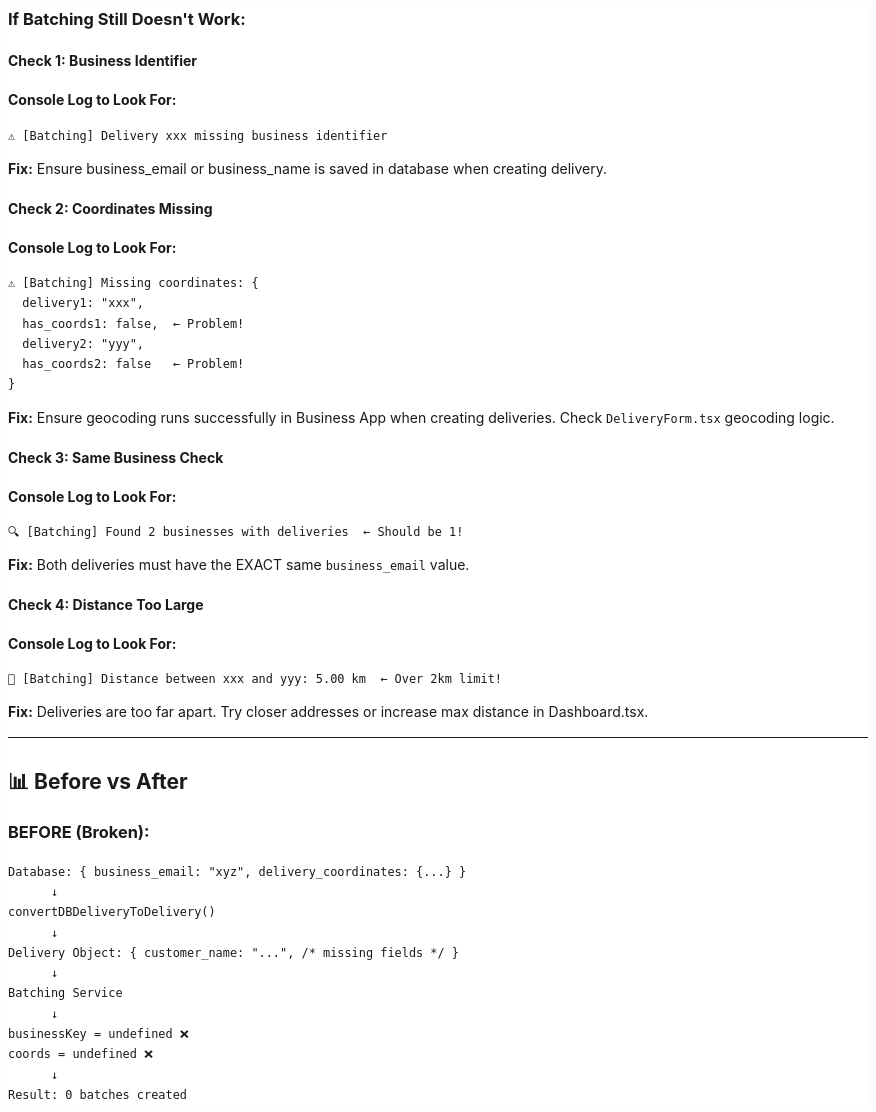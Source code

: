 ### If Batching Still Doesn't Work:

#### Check 1: Business Identifier
**Console Log to Look For:**
```
⚠️ [Batching] Delivery xxx missing business identifier
```
**Fix:** Ensure business_email or business_name is saved in database when creating delivery.

#### Check 2: Coordinates Missing
**Console Log to Look For:**
```
⚠️ [Batching] Missing coordinates: {
  delivery1: "xxx",
  has_coords1: false,  ← Problem!
  delivery2: "yyy",
  has_coords2: false   ← Problem!
}
```
**Fix:** Ensure geocoding runs successfully in Business App when creating deliveries. Check `DeliveryForm.tsx` geocoding logic.

#### Check 3: Same Business Check
**Console Log to Look For:**
```
🔍 [Batching] Found 2 businesses with deliveries  ← Should be 1!
```
**Fix:** Both deliveries must have the EXACT same `business_email` value.

#### Check 4: Distance Too Large
**Console Log to Look For:**
```
📏 [Batching] Distance between xxx and yyy: 5.00 km  ← Over 2km limit!
```
**Fix:** Deliveries are too far apart. Try closer addresses or increase max distance in Dashboard.tsx.

---

## 📊 Before vs After

### BEFORE (Broken):
```
Database: { business_email: "xyz", delivery_coordinates: {...} }
      ↓
convertDBDeliveryToDelivery()
      ↓
Delivery Object: { customer_name: "...", /* missing fields */ }
      ↓
Batching Service
      ↓
businessKey = undefined ❌
coords = undefined ❌
      ↓
Result: 0 batches created
```
